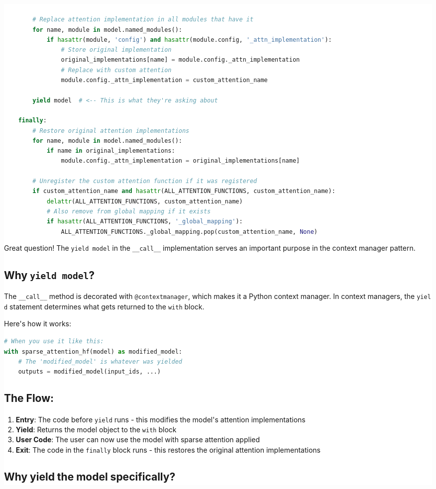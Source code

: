```python
        
        # Replace attention implementation in all modules that have it
        for name, module in model.named_modules():
            if hasattr(module, 'config') and hasattr(module.config, '_attn_implementation'):
                # Store original implementation
                original_implementations[name] = module.config._attn_implementation
                # Replace with custom attention
                module.config._attn_implementation = custom_attention_name
        
        yield model  # <-- This is what they're asking about
        
    finally:
        # Restore original attention implementations
        for name, module in model.named_modules():
            if name in original_implementations:
                module.config._attn_implementation = original_implementations[name]
        
        # Unregister the custom attention function if it was registered
        if custom_attention_name and hasattr(ALL_ATTENTION_FUNCTIONS, custom_attention_name):
            delattr(ALL_ATTENTION_FUNCTIONS, custom_attention_name)
            # Also remove from global mapping if it exists
            if hasattr(ALL_ATTENTION_FUNCTIONS, '_global_mapping'):
                ALL_ATTENTION_FUNCTIONS._global_mapping.pop(custom_attention_name, None)
```

Great question! The `yield model` in the `__call__` implementation serves an important purpose in the context manager pattern.

## Why `yield model`?

The `__call__` method is decorated with `@contextmanager`, which makes it a Python context manager. In context managers, the `yield` statement determines what gets returned to the `with` block.

Here's how it works:

```python
# When you use it like this:
with sparse_attention_hf(model) as modified_model:
    # The 'modified_model' is whatever was yielded
    outputs = modified_model(input_ids, ...)
```

## The Flow:

1. **Entry**: The code before `yield` runs - this modifies the model's attention implementations
2. **Yield**: Returns the model object to the `with` block  
3. **User Code**: The user can now use the model with sparse attention applied
4. **Exit**: The code in the `finally` block runs - this restores the original attention implementations

## Why yield the model specifically?
